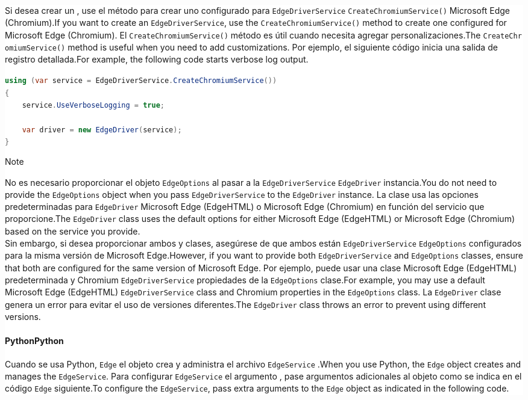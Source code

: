 <span data-ttu-id="563f8-213">Si desea crear un , use el método para crear uno configurado para `EdgeDriverService` `CreateChromiumService()` Microsoft Edge \(Chromium\).</span><span class="sxs-lookup"><span data-stu-id="563f8-213">If you want to create an `EdgeDriverService`, use the `CreateChromiumService()` method to create one configured for Microsoft Edge \(Chromium\).</span></span>  <span data-ttu-id="563f8-214">El `CreateChromiumService()` método es útil cuando necesita agregar personalizaciones.</span><span class="sxs-lookup"><span data-stu-id="563f8-214">The `CreateChromiumService()` method is useful when you need to add customizations.</span></span>  <span data-ttu-id="563f8-215">Por ejemplo, el siguiente código inicia una salida de registro detallada.</span><span class="sxs-lookup"><span data-stu-id="563f8-215">For example, the following code starts verbose log output.</span></span>  

```csharp
using (var service = EdgeDriverService.CreateChromiumService())
{
    service.UseVerboseLogging = true;

    var driver = new EdgeDriver(service);
}
```  

> [!NOTE] 
><span data-ttu-id="563f8-216">No es necesario proporcionar el objeto `EdgeOptions` al pasar a la `EdgeDriverService` `EdgeDriver` instancia.</span><span class="sxs-lookup"><span data-stu-id="563f8-216">You do not need to provide the `EdgeOptions` object when you pass `EdgeDriverService` to the `EdgeDriver` instance.</span></span>  <span data-ttu-id="563f8-217">La clase usa las opciones predeterminadas para `EdgeDriver` Microsoft Edge \(EdgeHTML\) o Microsoft Edge \(Chromium\) en función del servicio que proporcione.</span><span class="sxs-lookup"><span data-stu-id="563f8-217">The `EdgeDriver` class uses the default options for either Microsoft Edge \(EdgeHTML\) or Microsoft Edge \(Chromium\) based on the service you provide.</span></span>  
> <span data-ttu-id="563f8-218">Sin embargo, si desea proporcionar ambos y clases, asegúrese de que ambos están `EdgeDriverService` `EdgeOptions` configurados para la misma versión de Microsoft Edge.</span><span class="sxs-lookup"><span data-stu-id="563f8-218">However, if you want to provide both `EdgeDriverService` and `EdgeOptions` classes, ensure that both are configured for the same version of Microsoft Edge.</span></span>  <span data-ttu-id="563f8-219">Por ejemplo, puede usar una clase Microsoft Edge \(EdgeHTML\) predeterminada y Chromium `EdgeDriverService` propiedades de la `EdgeOptions` clase.</span><span class="sxs-lookup"><span data-stu-id="563f8-219">For example, you may use a default Microsoft Edge \(EdgeHTML\) `EdgeDriverService` class and Chromium properties in the `EdgeOptions` class.</span></span>  <span data-ttu-id="563f8-220">La `EdgeDriver` clase genera un error para evitar el uso de versiones diferentes.</span><span class="sxs-lookup"><span data-stu-id="563f8-220">The `EdgeDriver` class throws an error to prevent using different versions.</span></span>  

#### [<a name="python"></a><span data-ttu-id="563f8-221">Python</span><span class="sxs-lookup"><span data-stu-id="563f8-221">Python</span></span>](#tab/python/)  

<a id="customize-microsoft-edge-driver-services-code"></a>  

<span data-ttu-id="563f8-222">Cuando se usa Python, `Edge` el objeto crea y administra el archivo `EdgeService` .</span><span class="sxs-lookup"><span data-stu-id="563f8-222">When you use Python, the `Edge` object creates and manages the `EdgeService`.</span></span>  <span data-ttu-id="563f8-223">Para configurar `EdgeService` el argumento , pase argumentos adicionales al objeto como se indica en el código `Edge` siguiente.</span><span class="sxs-lookup"><span data-stu-id="563f8-223">To configure the `EdgeService`, pass extra arguments to the `Edge` object as indicated in the following code.</span></span>  


[DevtoolsIndex]: ../devtools-guide-chromium/index.md "Microsoft Edge (Chromium) Developer Tools | Microsoft Docs"  
[WebdriverCapabilitiesEdgeOptions]: ./capabilities-edge-options.md "Funcionalidades y EdgeOptions | Microsoft Docs"  
[DeployedgeMicrosoftEdgePoliciesDevelopertoolsavailability]: /deployedge/microsoft-edge-policies#developertoolsavailability "DeveloperToolsAvailability - Microsoft Edge- Directivas | Microsoft Docs"  
[DeployedgeMicrosoftEdgeSecurityWindowsDefenderApplicationGuard]: /deployedge/microsoft-edge-security-windows-defender-application-guard "Microsoft Edge compatibilidad con Protección de aplicaciones de Microsoft Defender | Microsoft Docs"
[WindowsSecurityThreatProtectionMicrosoftDefenderApplicationGuardWindows10]: /windows/security/threat-protection/microsoft-defender-application-guard/md-app-guard-overview "Protección de aplicaciones de Microsoft Defender (Windows 10): Windows seguridad | Microsoft Docs"  
[DockerHub]: https://hub.docker.com "Docker Hub"  
[DockerHubMsedgedriver]: https://hub.docker.com/_/microsoft-msedge-msedgedriver?tab=description "msedgedriver | Concentrador de Docker"  
[GithubMicrosoftEdgeSeleniumTools]: https://github.com/microsoft/edge-selenium-tools "microsoft/edge-selenium-tools | GitHub"  
[GithubMicrosoftEdgeSeleniumToolsReleases]: https://github.com/microsoft/edge-selenium-tools/releases "microsoft/edge-selenium-tools | GitHub"  
[GithubSeleniumHq]: https://github.com/SeleniumHQ/selenium "SelenioHQ/selenio | GitHub"  
[GithubSeleniumHqWikiIEDriver]: https://github.com/SeleniumHQ/selenium/wiki/InternetExplorerDriver "Controlador de Internet Explorer: selenio | GitHub"
[JavaScriptnpm]: https://www.npmjs.com/ "npm"  
[JavaScriptSeleniumTools]: https://www.npmjs.com/package/@microsoft/edge-selenium-tools "@microsoft/edge-selenium-tools | npm"  
[JavaScriptSelenium]: https://www.npmjs.com/package/selenium-webdriver "selenium-webdriver | npm"  
[MicrosoftDeveloperMicrosoftEdgeToolsWebdriver]: https://developer.microsoft.com/microsoft-edge/tools/webdriver "Microsoft Edge Controlador | Microsoft Edge Programador"  
[MicrosoftEdge]: https://www.microsoft.com/edge "Descargar nuevo Microsoft Edge explorador"  
[MicrosoftedgeinsiderDownload]: https://www.microsoftedgeinsider.com/download "Descargar Microsoft Edge Insider Channels"  
[NugetPackagesMicrosoftEdgeSeleniumtools]: https://www.nuget.org/packages/Microsoft.Edge.SeleniumTools "Microsoft.Edge.SeleniumTools | NuGet Galería"  
[NugetPackagesSeleniumWebdriver31410]: https://www.nuget.org/packages/Selenium.WebDriver/3.141.0 "Selenium.WebDriver 3.141.0 | NuGet Galería"  
[NugetPackagesSeleniumWebdriver400beta02]: https://www.nuget.org/packages/Selenium.WebDriver/4.0.0-beta2 "Selenium.WebDriver 4.0.0-beta2 | NuGet Galería"  
[PythonPip]: https://pypi.org/project/pip/ "pip | PyPI"  
[PythonSeleniumTools]: https://pypi.org/project/msedge-selenium-tools/ "msedge-selenium-tools | PyPI"  
[PythonSelenium]: https://pypi.org/project/selenium/ "selenio | PyPI"
[SeleniumHQ]: https://www.selenium.dev "SeleniumHQ"  
[SeleniumDocumentation]: https://www.selenium.dev/documentation "La automatización del explorador selenio Project | Documentación para Selenio"  
[SeleniumInstallingLibraries]: https://www.selenium.dev/documentation/en/selenium_installation/installing_selenium_libraries "Instalación de bibliotecas selenio | Selenio"
[SonatypeMavenRepositorySearch]: https://search.maven.org/artifact/com.microsoft.edge/msedge-selenium-tools-java/3.141.0/jar "Sonatype Maven Central Repository Search | com.microsoft.edge:msedge-selenium-tools-java"
[TwitterTweetEdgeDevTools]: https://twitter.com/intent/tweet?text=@EdgeDevTools "@EdgeDevTools | Publicar un tweet"  
[VisualStudio]: https://visualstudio.microsoft.com/ "Visual Studio"  
[W3CWebdriver]: https://w3.org/TR/webdriver2 "WebDriver | W3C"  
[WikiHeadlessBrowser]: https://en.wikipedia.org/wiki/Headless_browser "Explorador sin cabeza | Wikipedia"  